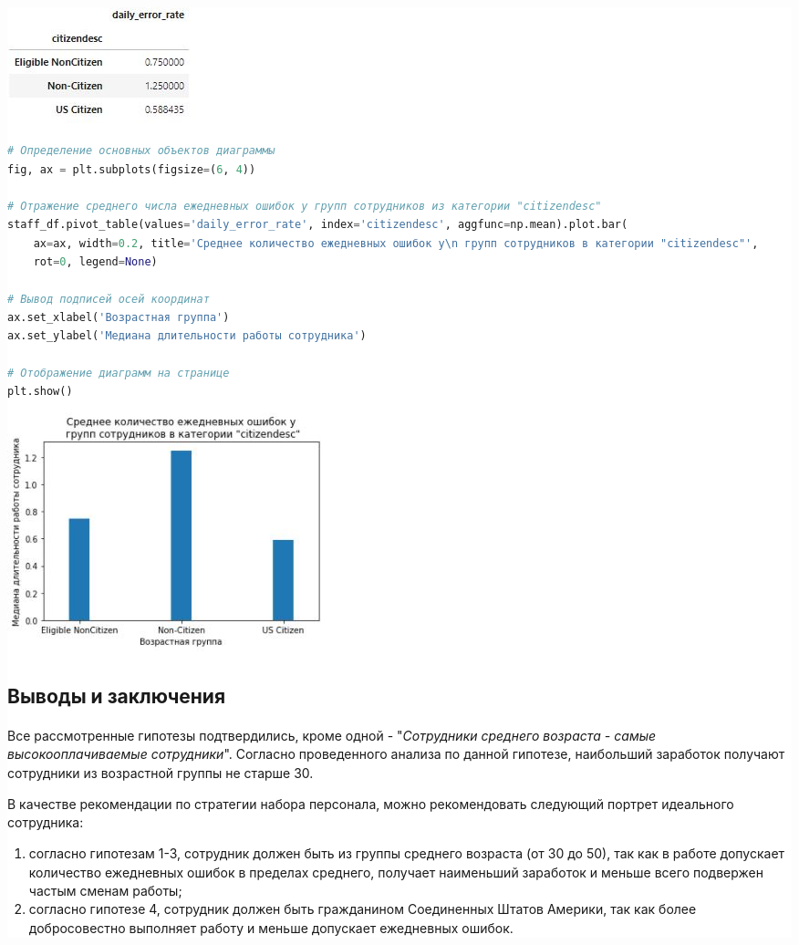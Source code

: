 ![png](Images/table04.jpg)

```python
# Определение основных объектов диаграммы
fig, ax = plt.subplots(figsize=(6, 4))

# Отражение среднего числа ежедневных ошибок у групп сотрудников из категории "citizendesc"
staff_df.pivot_table(values='daily_error_rate', index='citizendesc', aggfunc=np.mean).plot.bar(
    ax=ax, width=0.2, title='Среднее количество ежедневных ошибок у\n групп сотрудников в категории "citizendesc"', 
    rot=0, legend=None)

# Вывод подписей осей координат
ax.set_xlabel('Возрастная группа')
ax.set_ylabel('Медиана длительности работы сотрудника')

# Отображение диаграмм на странице
plt.show()
```
![png](Images/chart04.jpg)

## Выводы и заключения
Все рассмотренные гипотезы подтвердились, кроме одной - "*Сотрудники среднего возраста - самые высокооплачиваемые сотрудники*". Согласно проведенного анализа по данной гипотезе, наибольший заработок получают сотрудники из возрастной группы не старше 30.

В качестве рекомендации по стратегии набора персонала, можно рекомендовать следующий портрет идеального сотрудника:
1. согласно гипотезам 1-3, сотрудник должен быть из группы среднего возраста (от 30 до 50), так как в работе допускает количество ежедневных ошибок в пределах среднего, получает наименьший заработок и меньше всего подвержен частым сменам работы;
2. согласно гипотезе 4, сотрудник должен быть гражданином Соединенных Штатов Америки, так как более добросовестно выполняет работу и меньше допускает ежедневных ошибок.
